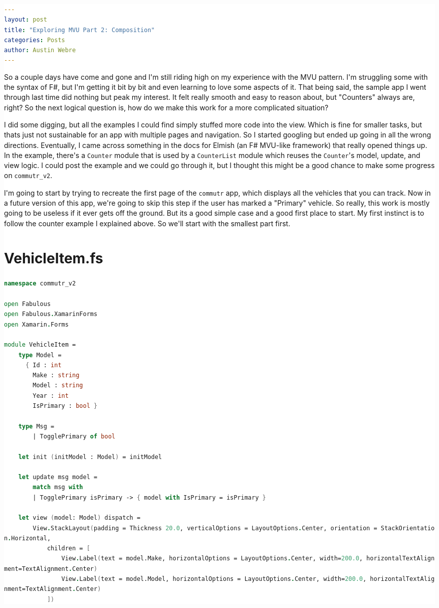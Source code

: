 ```yaml
---
layout: post
title: "Exploring MVU Part 2: Composition"
categories: Posts
author: Austin Webre
---
```


So a couple days have come and gone and I'm still riding high on my experience with the MVU pattern. I'm struggling some with the syntax of F#, but I'm getting it bit by bit and even learning to love some aspects of it. That being said, the sample app I went through last time did nothing but peak my interest. It felt really smooth and easy to reason about, but "Counters" always are, right? So the next logical question is, how do we make this work for a more complicated situation?

I did some digging, but all the examples I could find simply stuffed more code into the view. Which is fine for smaller tasks, but thats just not sustainable for an app with multiple pages and navigation. So I started googling but ended up going in all the wrong directions. Eventually, I came across something in the docs for Elmish (an F# MVU-like framework) that really opened things up. In the example, there's a `Counter` module that is used by a `CounterList` module which reuses the `Counter`'s model, update, and view logic. I could post the example and we could go through it, but I thought this might be a good chance to make some progress on `commutr_v2`.

I'm going to start by trying to recreate the first page of the `commutr` app, which displays all the vehicles that you can track. Now in a future version of this app, we're going to skip this step if the user has marked a "Primary" vehicle. So really, this work is mostly going to be useless if it ever gets off the ground. But its a good simple case and a good first place to start. My first instinct is to follow the counter example I explained above. So we'll start with the smallest part first.

# VehicleItem.fs

```fsharp
namespace commutr_v2

open Fabulous
open Fabulous.XamarinForms
open Xamarin.Forms

module VehicleItem =
    type Model =
      { Id : int
        Make : string
        Model : string
        Year : int
        IsPrimary : bool }

    type Msg =
        | TogglePrimary of bool

    let init (initModel : Model) = initModel

    let update msg model =
        match msg with
        | TogglePrimary isPrimary -> { model with IsPrimary = isPrimary }

    let view (model: Model) dispatch =
        View.StackLayout(padding = Thickness 20.0, verticalOptions = LayoutOptions.Center, orientation = StackOrientation.Horizontal,
            children = [
                View.Label(text = model.Make, horizontalOptions = LayoutOptions.Center, width=200.0, horizontalTextAlignment=TextAlignment.Center)
                View.Label(text = model.Model, horizontalOptions = LayoutOptions.Center, width=200.0, horizontalTextAlignment=TextAlignment.Center)
            ])
```